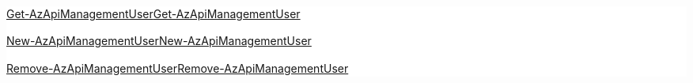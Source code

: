 [<span data-ttu-id="032ff-162">Get-AzApiManagementUser</span><span class="sxs-lookup"><span data-stu-id="032ff-162">Get-AzApiManagementUser</span></span>](./Get-AzApiManagementUser.md)

[<span data-ttu-id="032ff-163">New-AzApiManagementUser</span><span class="sxs-lookup"><span data-stu-id="032ff-163">New-AzApiManagementUser</span></span>](./New-AzApiManagementUser.md)

[<span data-ttu-id="032ff-164">Remove-AzApiManagementUser</span><span class="sxs-lookup"><span data-stu-id="032ff-164">Remove-AzApiManagementUser</span></span>](./Remove-AzApiManagementUser.md)


